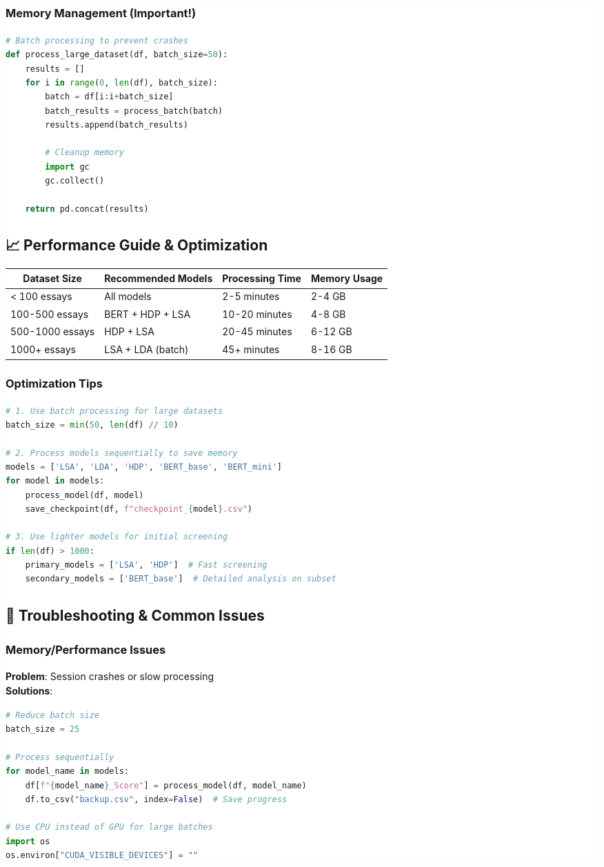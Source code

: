 ### Memory Management (Important!)
```python
# Batch processing to prevent crashes
def process_large_dataset(df, batch_size=50):
    results = []
    for i in range(0, len(df), batch_size):
        batch = df[i:i+batch_size]
        batch_results = process_batch(batch)
        results.append(batch_results)
        
        # Cleanup memory
        import gc
        gc.collect()
        
    return pd.concat(results)
```

## 📈 Performance Guide & Optimization

| Dataset Size | Recommended Models | Processing Time | Memory Usage |
|--------------|-------------------|-----------------|--------------|
| < 100 essays | All models | 2-5 minutes | 2-4 GB |
| 100-500 essays | BERT + HDP + LSA | 10-20 minutes | 4-8 GB |
| 500-1000 essays | HDP + LSA | 20-45 minutes | 6-12 GB |
| 1000+ essays | LSA + LDA (batch) | 45+ minutes | 8-16 GB |

### Optimization Tips
```python
# 1. Use batch processing for large datasets
batch_size = min(50, len(df) // 10)

# 2. Process models sequentially to save memory
models = ['LSA', 'LDA', 'HDP', 'BERT_base', 'BERT_mini']
for model in models:
    process_model(df, model)
    save_checkpoint(df, f"checkpoint_{model}.csv")

# 3. Use lighter models for initial screening
if len(df) > 1000:
    primary_models = ['LSA', 'HDP']  # Fast screening
    secondary_models = ['BERT_base']  # Detailed analysis on subset
```

## 🚨 Troubleshooting & Common Issues

### Memory/Performance Issues
**Problem**: Session crashes or slow processing  
**Solutions**:
```python
# Reduce batch size
batch_size = 25

# Process sequentially
for model_name in models:
    df[f"{model_name}_Score"] = process_model(df, model_name)
    df.to_csv("backup.csv", index=False)  # Save progress

# Use CPU instead of GPU for large batches
import os
os.environ["CUDA_VISIBLE_DEVICES"] = ""
```